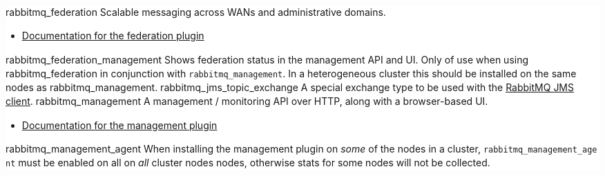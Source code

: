   <tr>
    <th>rabbitmq_federation</th>
    <td>
      Scalable messaging across WANs and administrative
      domains.
      <ul>
        <li><a href="./federation">Documentation for the
        federation plugin</a></li>
      </ul>
    </td>
  </tr>

  <tr>
    <th>rabbitmq_federation_management</th>
    <td>
      Shows federation status in the management API and UI. Only
      of use when using rabbitmq_federation in conjunction with
      <code>rabbitmq_management</code>. In a heterogeneous cluster this
      should be installed on the same nodes as rabbitmq_management.
    </td>
  </tr>

  <tr>
    <th>rabbitmq_jms_topic_exchange</th>
    <td>
      A special exchange type to be used with the <a href="https://github.com/rabbitmq/rabbitmq-jms-client">RabbitMQ JMS client</a>.
    </td>
  </tr>

  <tr>
    <th>rabbitmq_management</th>
    <td>
      A management / monitoring API over HTTP, along with a
      browser-based UI.
      <ul>
        <li><a href="./management">Documentation for the
        management plugin</a></li>
      </ul>
    </td>
  </tr>

  <tr>
    <th>rabbitmq_management_agent</th>
    <td>
      When installing the management plugin on <em>some</em>
      of the nodes in a cluster,
      <code>rabbitmq_management_agent</code> must be enabled on all
      on <em>all</em> cluster nodes nodes, otherwise stats for some nodes
      will not be collected.
    </td>
  </tr>
